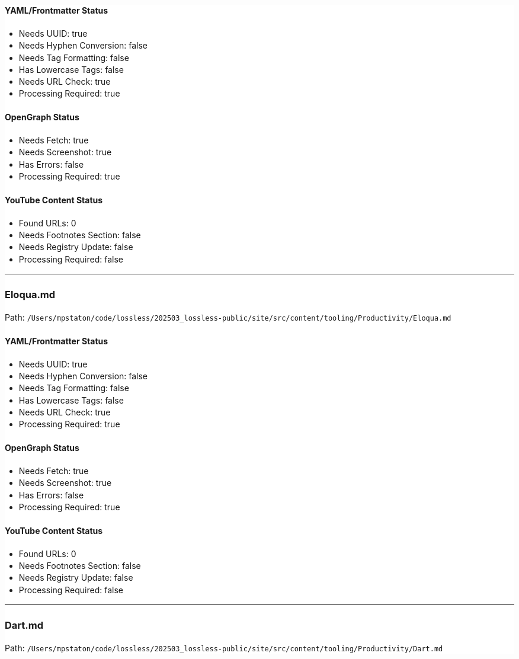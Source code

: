 #### YAML/Frontmatter Status
- Needs UUID: true
- Needs Hyphen Conversion: false
- Needs Tag Formatting: false
- Has Lowercase Tags: false
- Needs URL Check: true
- Processing Required: true

#### OpenGraph Status
- Needs Fetch: true
- Needs Screenshot: true
- Has Errors: false
- Processing Required: true

#### YouTube Content Status
- Found URLs: 0
- Needs Footnotes Section: false
- Needs Registry Update: false
- Processing Required: false

---

### Eloqua.md
Path: `/Users/mpstaton/code/lossless/202503_lossless-public/site/src/content/tooling/Productivity/Eloqua.md`

#### YAML/Frontmatter Status
- Needs UUID: true
- Needs Hyphen Conversion: false
- Needs Tag Formatting: false
- Has Lowercase Tags: false
- Needs URL Check: true
- Processing Required: true

#### OpenGraph Status
- Needs Fetch: true
- Needs Screenshot: true
- Has Errors: false
- Processing Required: true

#### YouTube Content Status
- Found URLs: 0
- Needs Footnotes Section: false
- Needs Registry Update: false
- Processing Required: false

---

### Dart.md
Path: `/Users/mpstaton/code/lossless/202503_lossless-public/site/src/content/tooling/Productivity/Dart.md`
